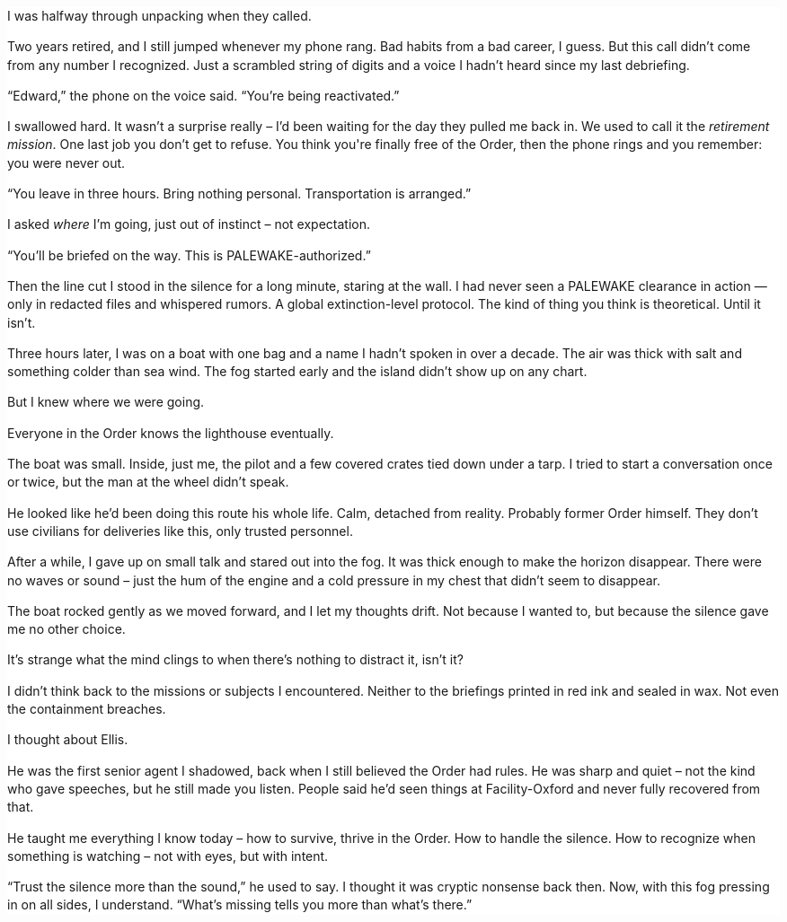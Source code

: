 I was halfway through unpacking when they called.

Two years retired, and I still jumped whenever my phone rang. Bad habits from a bad career, I guess. But this call didn’t come from any number I recognized. Just a scrambled string of digits and a voice I hadn’t heard since my last debriefing.

“Edward,” the phone on the voice said. “You’re being reactivated.”

I swallowed hard. It wasn’t a surprise really – I’d been waiting for the day they pulled me back in. We used to call it the *retirement mission*. One last job you don’t get to refuse. You think you're finally free of the Order, then the phone rings and you remember: you were never out.

“You leave in three hours. Bring nothing personal. Transportation is arranged.”

I asked *where* I’m going, just out of instinct – not expectation.

“You’ll be briefed on the way. This is PALEWAKE-authorized.”

Then the line cut I stood in the silence for a long minute, staring at the wall. I had never seen a PALEWAKE clearance in action — only in redacted files and whispered rumors. A global extinction-level protocol. The kind of thing you think is theoretical. Until it isn’t.

Three hours later, I was on a boat with one bag and a name I hadn’t spoken in over a decade. The air was thick with salt and something colder than sea wind. The fog started early and the island didn’t show up on any chart.

But I knew where we were going.

Everyone in the Order knows the lighthouse eventually.

The boat was small. Inside, just me, the pilot and a few covered crates tied down under a tarp. I tried to start a conversation once or twice, but the man at the wheel didn’t speak.

He looked like he’d been doing this route his whole life. Calm, detached from reality. Probably former Order himself. They don’t use civilians for deliveries like this, only trusted personnel.

After a while, I gave up on small talk and stared out into the fog. It was thick enough to make the horizon disappear. There were no waves or sound – just the hum of the engine and a cold pressure in my chest that didn’t seem to disappear.

The boat rocked gently as we moved forward, and I let my thoughts drift. Not because I wanted to, but because the silence gave me no other choice.

It’s strange what the mind clings to when there’s nothing to distract it, isn’t it?

I didn’t think back to the missions or subjects I encountered. Neither to the briefings printed in red ink and sealed in wax. Not even the containment breaches.

I thought about Ellis.

He was the first senior agent I shadowed, back when I still believed the Order had rules. He was sharp and quiet – not the kind who gave speeches, but he still made you listen. People said he’d seen things at Facility-Oxford and never fully recovered from that.

He taught me everything I know today – how to survive, thrive in the Order. How to handle the silence. How to recognize when something is watching – not with eyes, but with intent.

“Trust the silence more than the sound,” he used to say. I thought it was cryptic nonsense back then. Now, with this fog pressing in on all sides, I understand. “What’s missing tells you more than what’s there.”
